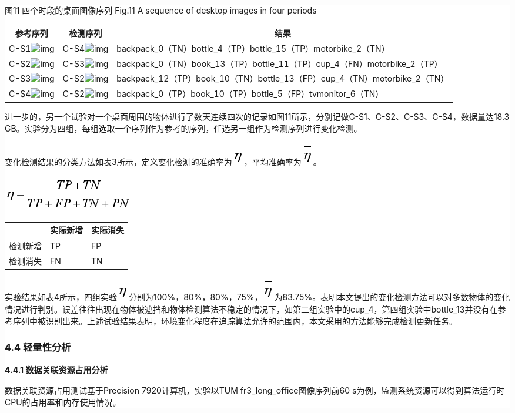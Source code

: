  图11 四个时段的桌面图像序列
Fig.11 A sequence of desktop images in four periods



| 参考序列                                                     | 检测序列                                                     | 结果                                                         |
| ------------------------------------------------------------ | ------------------------------------------------------------ | ------------------------------------------------------------ |
| C-S1![img](file:///C:\Users\pxy\AppData\Local\Temp\ksohtml48840\wps185.jpg) | C-S4![img](file:///C:\Users\pxy\AppData\Local\Temp\ksohtml48840\wps186.jpg) | backpack_0（TN）bottle_4（TP）bottle_15（TP）motorbike_2（TN） |
| C-S2![img](file:///C:\Users\pxy\AppData\Local\Temp\ksohtml48840\wps187.jpg) | C-S3![img](file:///C:\Users\pxy\AppData\Local\Temp\ksohtml48840\wps188.jpg) | backpack_0（TN）book_13（TP）bottle_11（TP）cup_4（FN）motorbike_2（TP） |
| C-S3![img](file:///C:\Users\pxy\AppData\Local\Temp\ksohtml48840\wps189.jpg) | C-S2![img](file:///C:\Users\pxy\AppData\Local\Temp\ksohtml48840\wps190.jpg) | backpack_12（TP）book_10（TN）bottle_13（FP）cup_4（TN）motorbike_2（TN） |
| C-S4![img](file:///C:\Users\pxy\AppData\Local\Temp\ksohtml48840\wps191.jpg) | C-S2![img](file:///C:\Users\pxy\AppData\Local\Temp\ksohtml48840\wps192.jpg) | backpack_0（TP）book_10（TP）bottle_5（FP）tvmonitor_6（TN） |



进一步的，另一个试验对一个桌面周围的物体进行了数天连续四次的记录如图11所示，分别记做C-S1、C-S2、C-S3、C-S4，数据量达18.3 GB。实验分为四组，每组选取一个序列作为参考的序列，任选另一组作为检测序列进行变化检测。

变化检测结果的分类方法如表3所示，定义变化检测的准确率为![img](个人经历展示.assets/wps193.png)，平均准确率为![img](个人经历展示.assets/wps194.png)。

![img](个人经历展示.assets/wps195.png)

|          | 实际新增 | 实际消失 |
| -------- | -------- | -------- |
| 检测新增 | TP       | FP       |
| 检测消失 | FN       | TN       |



实验结果如表4所示，四组实验![img](个人经历展示.assets/wps196.png)分别为100%，80%，80%，75%，![img](个人经历展示.assets/wps197.png)为83.75%。表明本文提出的变化检测方法可以对多数物体的变化情况进行判别。误差往往出现在物体被遮挡和物体检测算法不稳定的情况下，如第二组实验中的cup_4，第四组实验中bottle_13并没有在参考序列中被识别出来。上述试验结果表明，环境变化程度在追踪算法允许的范围内，本文采用的方法能够完成检测更新任务。

### 4.4 轻量性分析

**4.4.1 数据关联资源占用分析**

数据关联资源占用测试基于Precision 7920计算机，实验以TUM fr3_long_office图像序列前60 s为例，监测系统资源可以得到算法运行时CPU的占用率和内存使用情况。
